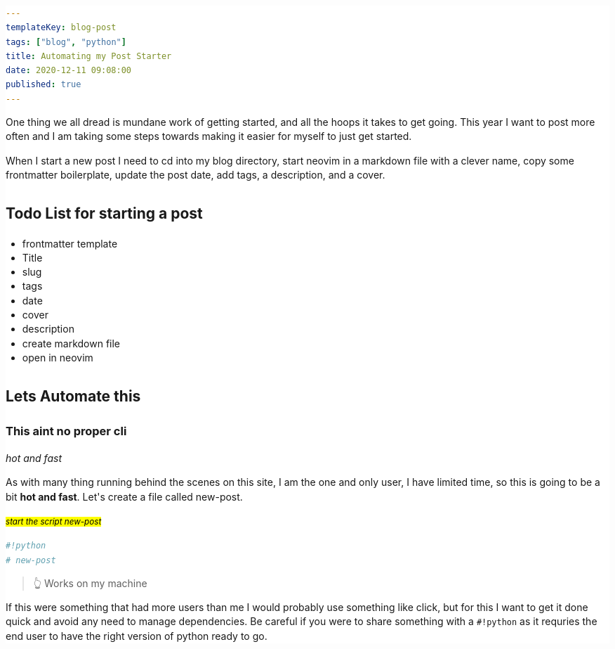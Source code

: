 ```yaml
---
templateKey: blog-post
tags: ["blog", "python"]
title: Automating my Post Starter
date: 2020-12-11 09:08:00
published: true
---
```


One thing we all dread is mundane work of getting started, and all the hoops it
takes to get going. This year I want to post more often and I am taking some
steps towards making it easier for myself to just get started.

When I start a new post I need to cd into my blog directory, start neovim in a
markdown file with a clever name, copy some frontmatter boilerplate, update the
post date, add tags, a description, and a cover.

## Todo List for starting a post

- frontmatter template
- Title
- slug
- tags
- date
- cover
- description
- create markdown file
- open in neovim

## Lets Automate this

### This aint no proper cli

_hot and fast_

As with many thing running behind the scenes on this site, I am the one and
only user, I have limited time, so this is going to be a bit **hot and fast**.
Let's create a file called new-post.

_<small><mark>start the script new-post</mark></small>_

```python
#!python
# new-post
```

> 👆 Works on my machine

If this were something that had more users than me I would probably use
something like click, but for this I want to get it done quick and avoid any
need to manage dependencies. Be careful if you were to share something with a
`#!python` as it requries the end user to have the right version of python
ready to go.
